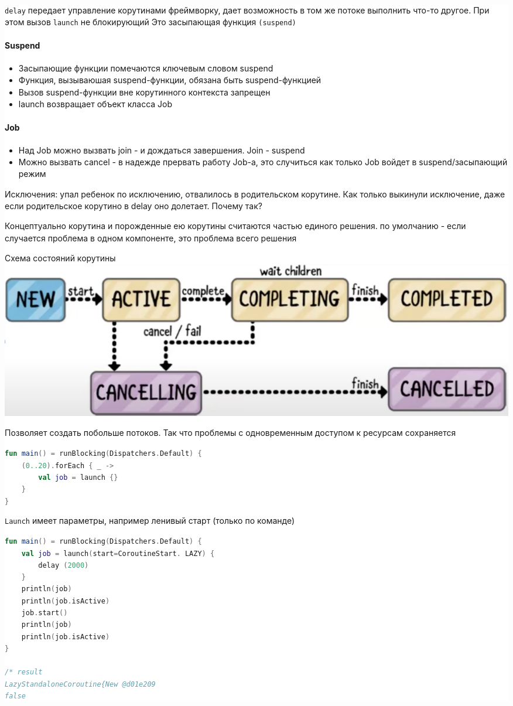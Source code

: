 ```kotlin
```
`delay` передает управление корутинами фреймворку, дает возможность в том же потоке выполнить что-то другое. При этом вызов `launch` не блокирующий
Это засыпающая функция `(suspend)`

#### Suspend
* Засыпающие функции помечаются ключевым словом suspend
* Функция, вызываюшая suspend-функции, обязана быть suspend-функцией
* Вызов suspend-функции вне корутинного контекста запрещен
* launch возвращает объект класса Job

#### Job
* Над Job можно вызвать join - и дождаться завершения. Join - suspend 
* Можно вызвать cancel - в надежде прервать работу Job-a, это случиться как только Job войдет в suspend/засыпающий режим

Исключения: упал ребенок по исключению, отвалилось в родительском корутине. Как только выкинули исключение, даже если родительское корутино в delay
оно долетает. Почему так?

Концептуально корутина и порожденные ею корутины считаются частью единого решения. по умолчанию - если случается проблема в одном компоненте, это проблема всего решения

Схема состояний корутины
![cor-phases](resources/cor-phases.png)

Позволяет создать побольше потоков. Так что проблемы с одновременным доступом к ресурсам сохраняется
```kotlin
fun main() = runBlocking(Dispatchers.Default) {
    (0..20).forEach { _ ->
        val job = launch {}
    }
}
```

`Launch` имеет параметры, например ленивый старт (только по команде)
```kotlin
fun main() = runBlocking(Dispatchers.Default) {
    val job = launch(start=CoroutineStart. LAZY) {
        delay (2000)
    }
    println(job)
    println(job.isActive)
    job.start()
    println(job)
    println(job.isActive)
}

/* result
LazyStandaloneCoroutine{New @d01e209
false
```